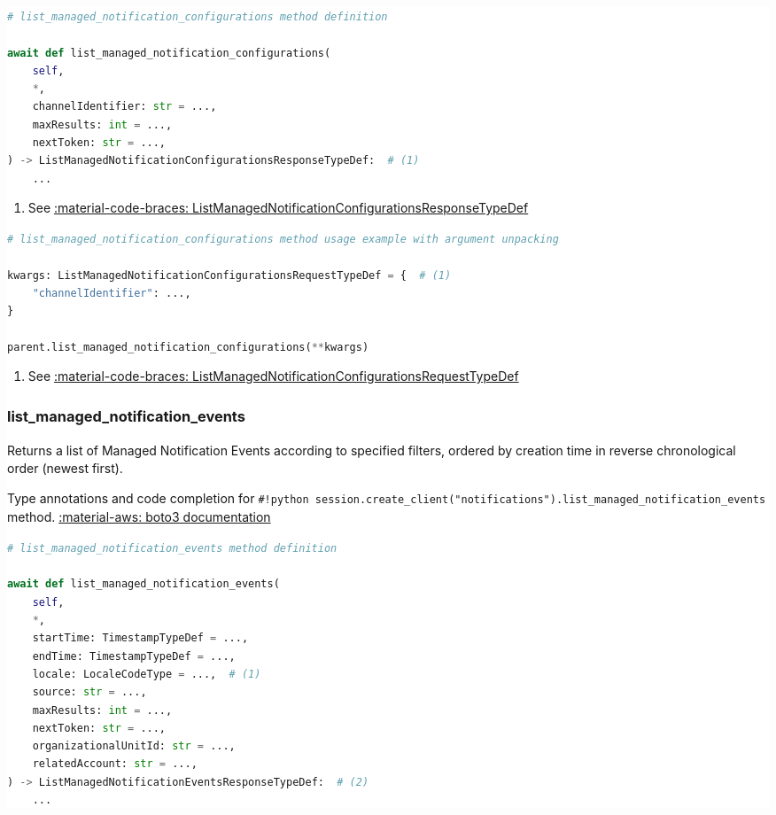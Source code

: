 ```python
# list_managed_notification_configurations method definition

await def list_managed_notification_configurations(
    self,
    *,
    channelIdentifier: str = ...,
    maxResults: int = ...,
    nextToken: str = ...,
) -> ListManagedNotificationConfigurationsResponseTypeDef:  # (1)
    ...
```

1. See [:material-code-braces: ListManagedNotificationConfigurationsResponseTypeDef](./type_defs.md#listmanagednotificationconfigurationsresponsetypedef) 


```python
# list_managed_notification_configurations method usage example with argument unpacking

kwargs: ListManagedNotificationConfigurationsRequestTypeDef = {  # (1)
    "channelIdentifier": ...,
}

parent.list_managed_notification_configurations(**kwargs)
```

1. See [:material-code-braces: ListManagedNotificationConfigurationsRequestTypeDef](./type_defs.md#listmanagednotificationconfigurationsrequesttypedef) 

### list\_managed\_notification\_events

Returns a list of Managed Notification Events according to specified filters,
ordered by creation time in reverse chronological order (newest first).

Type annotations and code completion for `#!python session.create_client("notifications").list_managed_notification_events` method.
[:material-aws: boto3 documentation](https://boto3.amazonaws.com/v1/documentation/api/latest/reference/services/notifications/client/list_managed_notification_events.html)

```python
# list_managed_notification_events method definition

await def list_managed_notification_events(
    self,
    *,
    startTime: TimestampTypeDef = ...,
    endTime: TimestampTypeDef = ...,
    locale: LocaleCodeType = ...,  # (1)
    source: str = ...,
    maxResults: int = ...,
    nextToken: str = ...,
    organizationalUnitId: str = ...,
    relatedAccount: str = ...,
) -> ListManagedNotificationEventsResponseTypeDef:  # (2)
    ...
```
